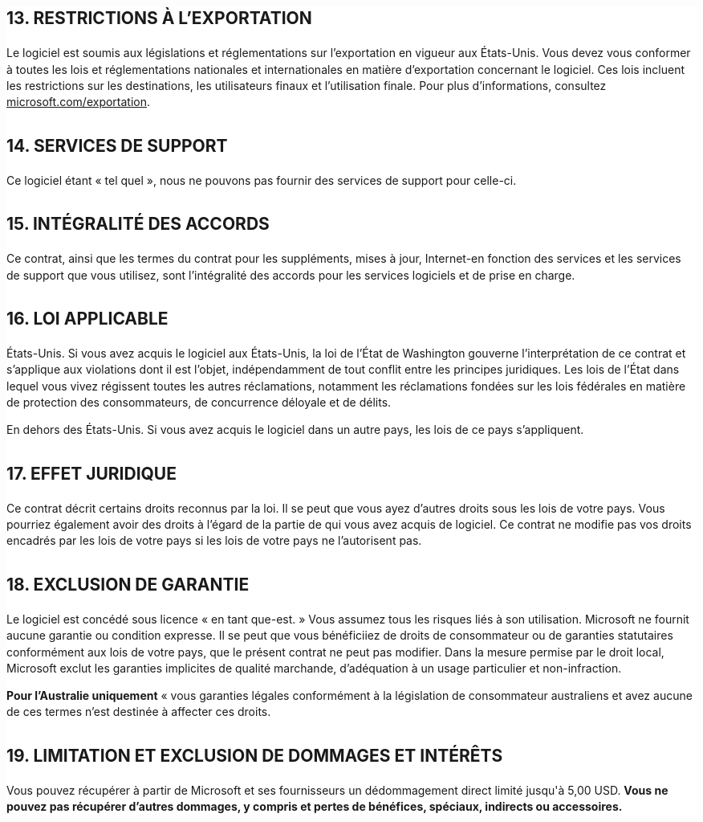 ## <a name="13-export-restrictions"></a>13. RESTRICTIONS À L’EXPORTATION  
Le logiciel est soumis aux législations et réglementations sur l’exportation en vigueur aux États-Unis. Vous devez vous conformer à toutes les lois et réglementations nationales et internationales en matière d’exportation concernant le logiciel. Ces lois incluent les restrictions sur les destinations, les utilisateurs finaux et l’utilisation finale. Pour plus d’informations, consultez [microsoft.com\/exportation](https://www.microsoft.com/exporting).  

## <a name="14-support-services"></a>14. SERVICES DE SUPPORT  
Ce logiciel étant « tel quel », nous ne pouvons pas fournir des services de support pour celle-ci.  

## <a name="15-entire-agreement"></a>15. INTÉGRALITÉ DES ACCORDS  
Ce contrat, ainsi que les termes du contrat pour les suppléments, mises à jour, Internet\-en fonction des services et les services de support que vous utilisez, sont l’intégralité des accords pour les services logiciels et de prise en charge.  

## <a name="16-applicable-law"></a>16. LOI APPLICABLE  
États-Unis. Si vous avez acquis le logiciel aux États-Unis, la loi de l’État de Washington gouverne l’interprétation de ce contrat et s’applique aux violations dont il est l’objet, indépendamment de tout conflit entre les principes juridiques. Les lois de l’État dans lequel vous vivez régissent toutes les autres réclamations, notamment les réclamations fondées sur les lois fédérales en matière de protection des consommateurs, de concurrence déloyale et de délits.  

En dehors des États-Unis. Si vous avez acquis le logiciel dans un autre pays, les lois de ce pays s’appliquent.  

## <a name="17-legal-effect"></a>17. EFFET JURIDIQUE  
Ce contrat décrit certains droits reconnus par la loi. Il se peut que vous ayez d’autres droits sous les lois de votre pays. Vous pourriez également avoir des droits à l’égard de la partie de qui vous avez acquis de logiciel. Ce contrat ne modifie pas vos droits encadrés par les lois de votre pays si les lois de votre pays ne l’autorisent pas.  

## <a name="18-disclaimer-of-warranty"></a>18. EXCLUSION DE GARANTIE  
Le logiciel est concédé sous licence « en tant que\-est. » Vous assumez tous les risques liés à son utilisation. Microsoft ne fournit aucune garantie ou condition expresse. Il se peut que vous bénéficiiez de droits de consommateur ou de garanties statutaires conformément aux lois de votre pays, que le présent contrat ne peut pas modifier. Dans la mesure permise par le droit local, Microsoft exclut les garanties implicites de qualité marchande, d’adéquation à un usage particulier et non\-infraction.  

**Pour l’Australie uniquement** « vous garanties légales conformément à la législation de consommateur australiens et avez aucune de ces termes n’est destinée à affecter ces droits.  

## <a name="19-limitation-on-and-exclusion-of-remedies-and-damages"></a>19. LIMITATION ET EXCLUSION DE DOMMAGES ET INTÉRÊTS  
Vous pouvez récupérer à partir de Microsoft et ses fournisseurs un dédommagement direct limité jusqu'à 5,00 USD. **Vous ne pouvez pas récupérer d’autres dommages, y compris et pertes de bénéfices, spéciaux, indirects ou accessoires.**  
